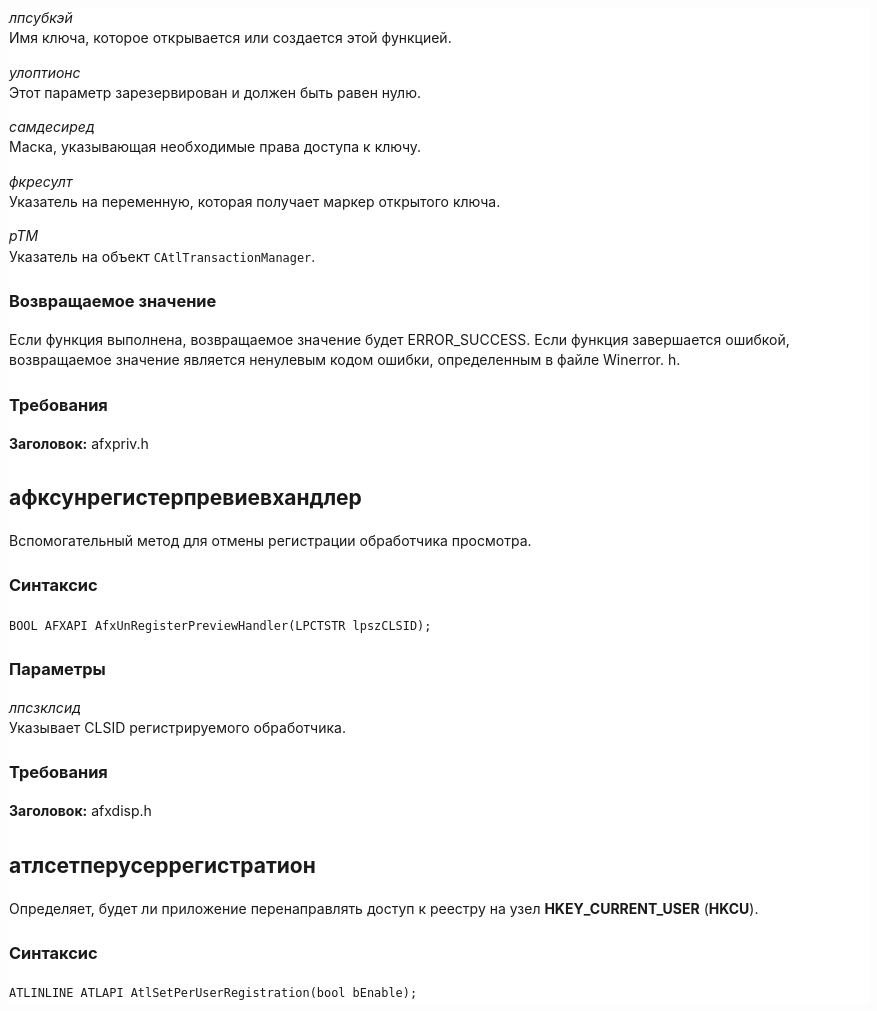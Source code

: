 *лпсубкэй*<br/>
Имя ключа, которое открывается или создается этой функцией.

*улоптионс*<br/>
Этот параметр зарезервирован и должен быть равен нулю.

*самдесиред*<br/>
Маска, указывающая необходимые права доступа к ключу.

*фкресулт*<br/>
Указатель на переменную, которая получает маркер открытого ключа.

*pTM*<br/>
Указатель на объект `CAtlTransactionManager`.

### <a name="return-value"></a>Возвращаемое значение

Если функция выполнена, возвращаемое значение будет ERROR_SUCCESS. Если функция завершается ошибкой, возвращаемое значение является ненулевым кодом ошибки, определенным в файле Winerror. h.

### <a name="requirements"></a>Требования

**Заголовок:** afxpriv.h

## <a name="afxunregisterpreviewhandler"></a>афксунрегистерпревиевхандлер

Вспомогательный метод для отмены регистрации обработчика просмотра.

### <a name="syntax"></a>Синтаксис

```
BOOL AFXAPI AfxUnRegisterPreviewHandler(LPCTSTR lpszCLSID);
```

### <a name="parameters"></a>Параметры

*лпсзклсид*<br/>
Указывает CLSID регистрируемого обработчика.

### <a name="requirements"></a>Требования

**Заголовок:** afxdisp.h

## <a name="atlsetperuserregistration"></a>атлсетперусеррегистратион

Определяет, будет ли приложение перенаправлять доступ к реестру на узел **HKEY_CURRENT_USER** (**HKCU**).

### <a name="syntax"></a>Синтаксис

```
ATLINLINE ATLAPI AtlSetPerUserRegistration(bool bEnable);
```
